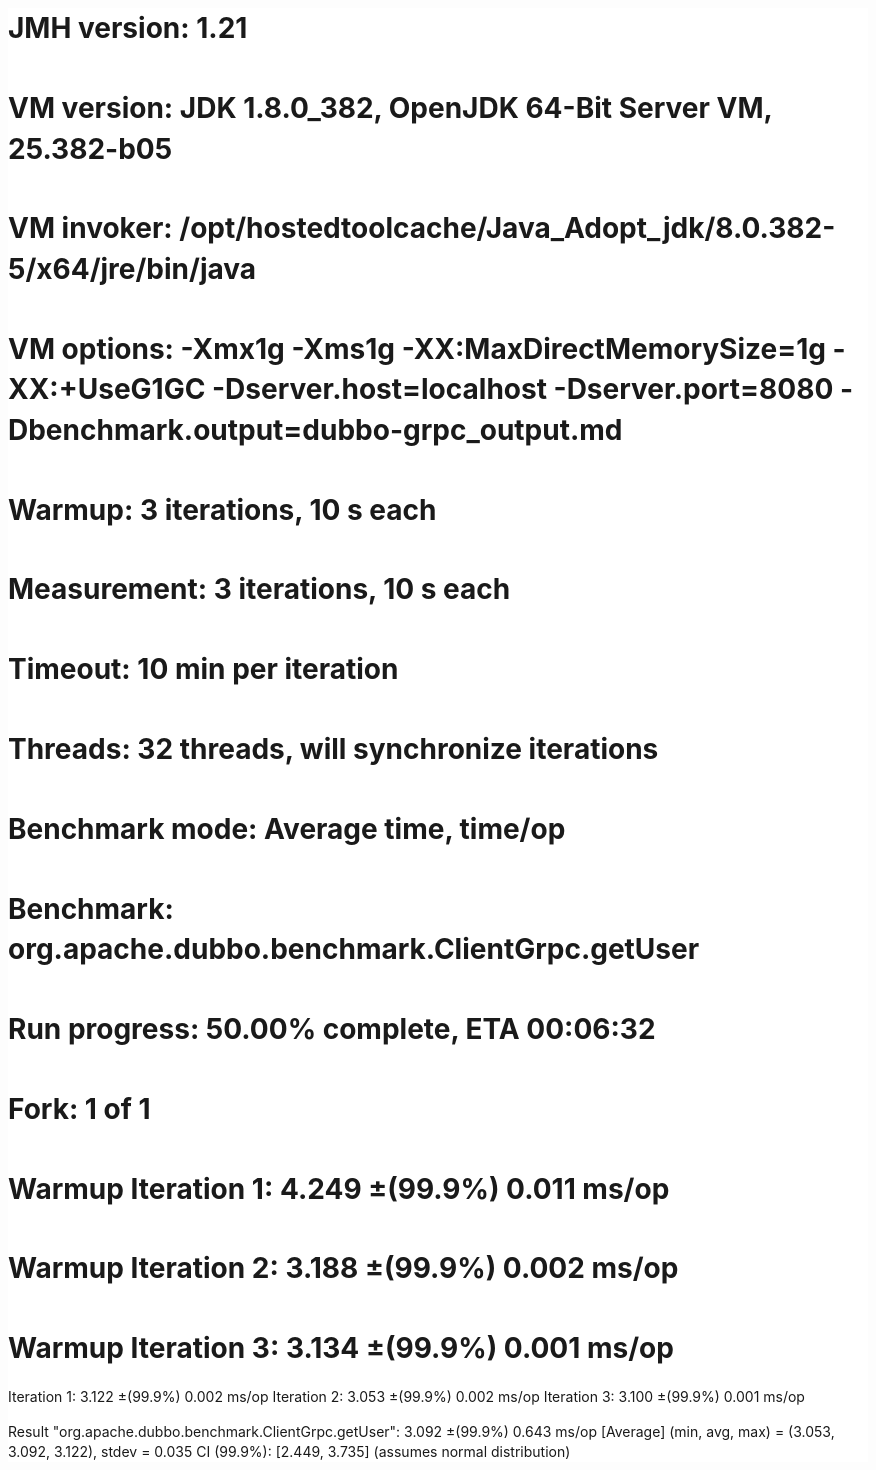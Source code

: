 
# JMH version: 1.21
# VM version: JDK 1.8.0_382, OpenJDK 64-Bit Server VM, 25.382-b05
# VM invoker: /opt/hostedtoolcache/Java_Adopt_jdk/8.0.382-5/x64/jre/bin/java
# VM options: -Xmx1g -Xms1g -XX:MaxDirectMemorySize=1g -XX:+UseG1GC -Dserver.host=localhost -Dserver.port=8080 -Dbenchmark.output=dubbo-grpc_output.md
# Warmup: 3 iterations, 10 s each
# Measurement: 3 iterations, 10 s each
# Timeout: 10 min per iteration
# Threads: 32 threads, will synchronize iterations
# Benchmark mode: Average time, time/op
# Benchmark: org.apache.dubbo.benchmark.ClientGrpc.getUser

# Run progress: 50.00% complete, ETA 00:06:32
# Fork: 1 of 1
# Warmup Iteration   1: 4.249 ±(99.9%) 0.011 ms/op
# Warmup Iteration   2: 3.188 ±(99.9%) 0.002 ms/op
# Warmup Iteration   3: 3.134 ±(99.9%) 0.001 ms/op
Iteration   1: 3.122 ±(99.9%) 0.002 ms/op
Iteration   2: 3.053 ±(99.9%) 0.002 ms/op
Iteration   3: 3.100 ±(99.9%) 0.001 ms/op


Result "org.apache.dubbo.benchmark.ClientGrpc.getUser":
  3.092 ±(99.9%) 0.643 ms/op [Average]
  (min, avg, max) = (3.053, 3.092, 3.122), stdev = 0.035
  CI (99.9%): [2.449, 3.735] (assumes normal distribution)
